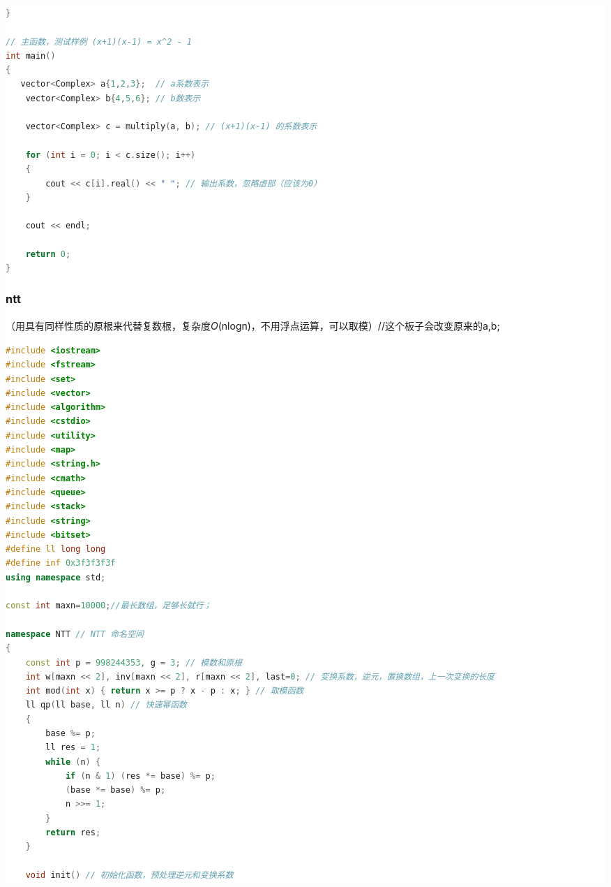 ```c++
}

// 主函数，测试样例 (x+1)(x-1) = x^2 - 1
int main()
{
   vector<Complex> a{1,2,3};  // a系数表示
    vector<Complex> b{4,5,6}; // b数表示

    vector<Complex> c = multiply(a, b); // (x+1)(x-1) 的系数表示

    for (int i = 0; i < c.size(); i++)
    {
        cout << c[i].real() << " "; // 输出系数，忽略虚部（应该为0）
    }

    cout << endl;

    return 0;
}
```

### ntt

（用具有同样性质的原根来代替复数根，复杂度*O*(nlogn)，不用浮点运算，可以取模）//这个板子会改变原来的a,b;

```c++
#include <iostream>
#include <fstream>
#include <set>
#include <vector>
#include <algorithm>
#include <cstdio>
#include <utility>
#include <map>
#include <string.h>
#include <cmath>
#include <queue>
#include <stack>
#include <string>
#include <bitset>
#define ll long long
#define inf 0x3f3f3f3f
using namespace std;

const int maxn=10000;//最长数组，足够长就行；

namespace NTT // NTT 命名空间
{
    const int p = 998244353, g = 3; // 模数和原根
    int w[maxn << 2], inv[maxn << 2], r[maxn << 2], last=0; // 变换系数，逆元，置换数组，上一次变换的长度
    int mod(int x) { return x >= p ? x - p : x; } // 取模函数
    ll qp(ll base, ll n) // 快速幂函数
    {
        base %= p;
        ll res = 1;
        while (n) {
            if (n & 1) (res *= base) %= p;
            (base *= base) %= p;
            n >>= 1;
        }
        return res;
    }

    void init() // 初始化函数，预处理逆元和变换系数
```